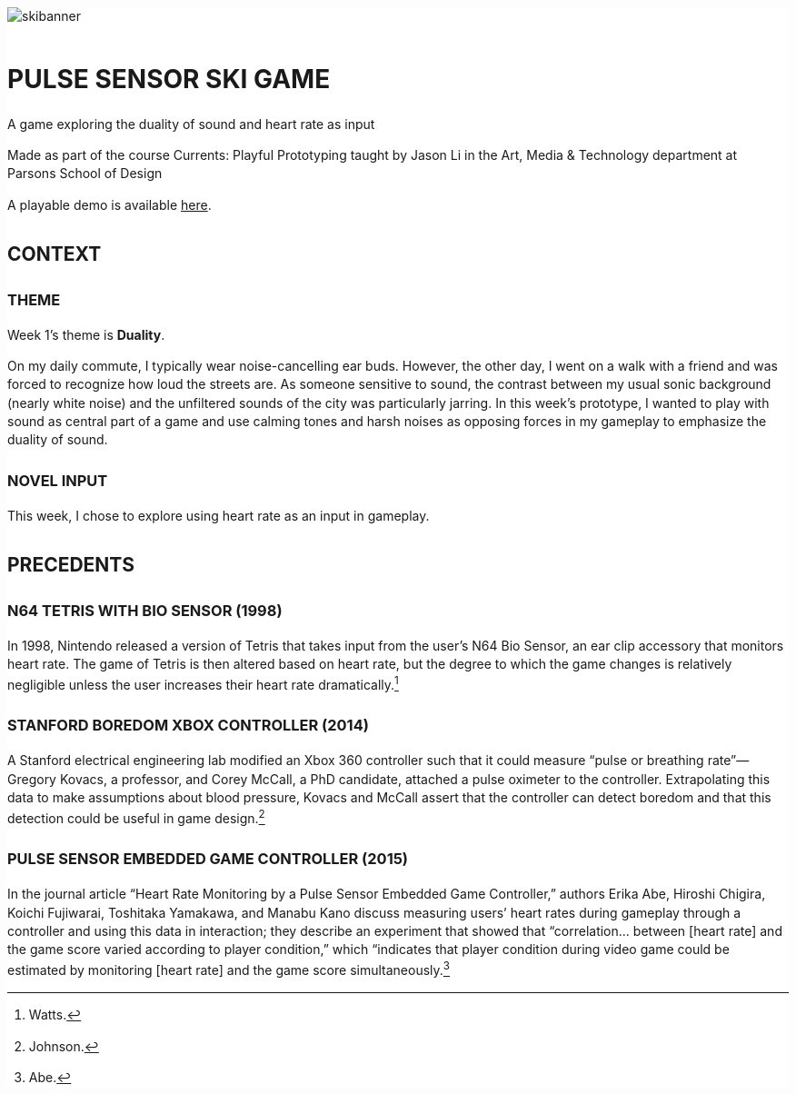 ![skibanner](https://user-images.githubusercontent.com/71244080/153326078-b5efc474-209c-4b8b-9635-4084d909984c.gif)

# PULSE SENSOR SKI GAME
A game exploring the duality of sound and heart rate as input

Made as part of the course Currents: Playful Prototyping taught by Jason Li in the Art, Media & Technology department at Parsons School of Design

A playable demo is available <a href="https://ninalahoti.com/skigame/">here</a>.

## **CONTEXT**

### THEME

Week 1’s theme is **Duality**. 

On my daily commute, I typically wear noise-cancelling ear buds. However, the other day, I went on a walk with a friend and was forced to recognize how loud the streets are. As someone sensitive to sound, the contrast between my usual sonic background (nearly white noise) and the unfiltered sounds of the city was particularly jarring. In this week’s prototype, I wanted to play with sound as central part of a game and use calming tones and harsh noises as opposing forces in my gameplay to emphasize the duality of sound.

### NOVEL INPUT

This week, I chose to explore using heart rate as an input in gameplay. 

## PRECEDENTS

### N64 TETRIS WITH BIO SENSOR (1998)

In 1998, Nintendo released a version of Tetris that takes input from the user’s N64 Bio Sensor, an ear clip accessory that monitors heart rate. The game of Tetris is then altered based on heart rate, but the degree to which the game changes is relatively negligible unless the user increases their heart rate dramatically.[^1]

### STANFORD BOREDOM XBOX CONTROLLER (2014)

A Stanford electrical engineering lab modified an Xbox 360 controller such that it could measure “pulse or breathing rate”—Gregory Kovacs, a professor, and Corey McCall, a PhD candidate, attached a pulse oximeter to the controller. Extrapolating this data to make assumptions about blood pressure, Kovacs and McCall assert that the controller can detect boredom and that this detection could be useful in game design.[^2]

### PULSE SENSOR EMBEDDED GAME CONTROLLER (2015)

In the journal article “Heart Rate Monitoring by a Pulse Sensor Embedded Game Controller,” authors Erika Abe, Hiroshi Chigira, Koichi Fujiwarai, Toshitaka Yamakawa, and Manabu Kano discuss measuring users’ heart rates during gameplay through a controller and using this data in interaction; they describe an experiment that showed that “correlation... between [heart rate] and the game score varied according to player condition,” which “indicates that player condition during video game could be estimated by monitoring [heart rate] and the game score simultaneously.[^3]


[^1]: Watts.
[^2]: Johnson.
[^3]: Abe.
[^4]: “PlayPulse.”
[^5]: Kawakami.
[^6]: Stanchina.
[^7]: Nilsson.
[^8]: d'Andrea.
[^9]: Hadhazy.
[^10]: Davies.
[^11]: Kawakami.
[^12]: Stanchina.
[^13]: Nilsson.
[^14]: Hadhazy.
[^15]: Kawakami.
[^16]: d'Andrea.
[^17]: Ibid.
[^18]: Hadhazy.
[^19]: Davies.
[^20]: “Freesound.”
[^21]: Raygunvirus.
[^22]: InspectorJ.
[^23]: BurghRecords.
[^24]: Mafon2.
[^25]: Robinhood76.
[^26]: 1489232.
[^27]: Bayaba22c.
[^28]: Owly-bee.
[^29]: Cdrk.
[^30]: “ELEGOO UNO R3 Controller Board.”
[^31]: Gitman.
[^32]: “PulseSensor Playground.”
[^33]: Van Every.